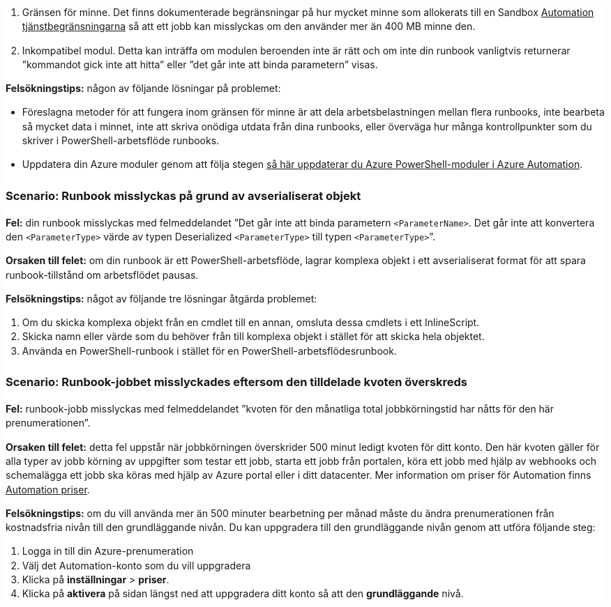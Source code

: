 1. Gränsen för minne. Det finns dokumenterade begränsningar på hur mycket minne som allokerats till en Sandbox [Automation tjänstbegränsningarna](../azure-subscription-service-limits.md#automation-limits) så att ett jobb kan misslyckas om den använder mer än 400 MB minne den. 

2. Inkompatibel modul. Detta kan inträffa om modulen beroenden inte är rätt och om inte din runbook vanligtvis returnerar ”kommandot gick inte att hitta” eller ”det går inte att binda parametern” visas. 

**Felsökningstips:** någon av följande lösningar på problemet:

* Föreslagna metoder för att fungera inom gränsen för minne är att dela arbetsbelastningen mellan flera runbooks, inte bearbeta så mycket data i minnet, inte att skriva onödiga utdata från dina runbooks, eller överväga hur många kontrollpunkter som du skriver i PowerShell-arbetsflöde runbooks.  

* Uppdatera din Azure moduler genom att följa stegen [så här uppdaterar du Azure PowerShell-moduler i Azure Automation](automation-update-azure-modules.md).  


### <a name="scenario-runbook-fails-because-of-deserialized-object"></a>Scenario: Runbook misslyckas på grund av avserialiserat objekt
**Fel:** din runbook misslyckas med felmeddelandet ”Det går inte att binda parametern ``<ParameterName>``. Det går inte att konvertera den ``<ParameterType>`` värde av typen Deserialized ``<ParameterType>`` till typen ``<ParameterType>``”.

**Orsaken till felet:** om din runbook är ett PowerShell-arbetsflöde, lagrar komplexa objekt i ett avserialiserat format för att spara runbook-tillstånd om arbetsflödet pausas.

**Felsökningstips:** något av följande tre lösningar åtgärda problemet:

1. Om du skicka komplexa objekt från en cmdlet till en annan, omsluta dessa cmdlets i ett InlineScript.
2. Skicka namn eller värde som du behöver från till komplexa objekt i stället för att skicka hela objektet.
3. Använda en PowerShell-runbook i stället för en PowerShell-arbetsflödesrunbook.

### <a name="scenario-runbook-job-failed-because-the-allocated-quota-exceeded"></a>Scenario: Runbook-jobbet misslyckades eftersom den tilldelade kvoten överskreds
**Fel:** runbook-jobb misslyckas med felmeddelandet ”kvoten för den månatliga total jobbkörningstid har nåtts för den här prenumerationen”.

**Orsaken till felet:** detta fel uppstår när jobbkörningen överskrider 500 minut ledigt kvoten för ditt konto. Den här kvoten gäller för alla typer av jobb körning av uppgifter som testar ett jobb, starta ett jobb från portalen, köra ett jobb med hjälp av webhooks och schemalägga ett jobb ska köras med hjälp av Azure portal eller i ditt datacenter. Mer information om priser för Automation finns [Automation priser](https://azure.microsoft.com/pricing/details/automation/).

**Felsökningstips:** om du vill använda mer än 500 minuter bearbetning per månad måste du ändra prenumerationen från kostnadsfria nivån till den grundläggande nivån. Du kan uppgradera till den grundläggande nivån genom att utföra följande steg:  

1. Logga in till din Azure-prenumeration  
2. Välj det Automation-konto som du vill uppgradera  
3. Klicka på **inställningar** > **priser**.
4. Klicka på **aktivera** på sidan längst ned att uppgradera ditt konto så att den **grundläggande** nivå.

